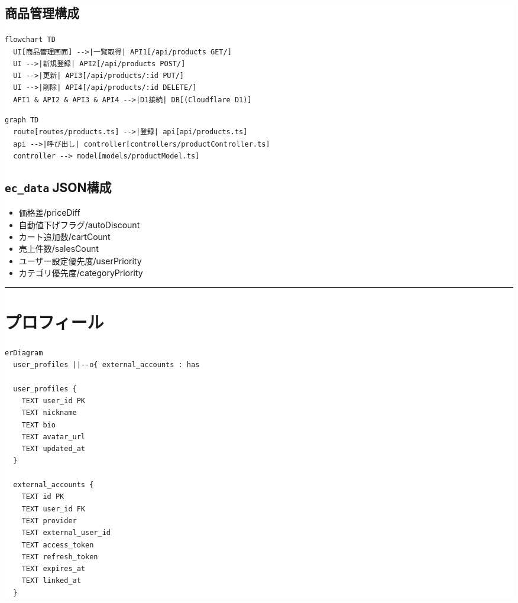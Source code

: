 ## 商品管理構成

```mermaid
flowchart TD
  UI[商品管理画面] -->|一覧取得| API1[/api/products GET/]
  UI -->|新規登録| API2[/api/products POST/]
  UI -->|更新| API3[/api/products/:id PUT/]
  UI -->|削除| API4[/api/products/:id DELETE/]
  API1 & API2 & API3 & API4 -->|D1接続| DB[(Cloudflare D1)]
```

```mermaid
graph TD
  route[routes/products.ts] -->|登録| api[api/products.ts]
  api -->|呼び出し| controller[controllers/productController.ts]
  controller --> model[models/productModel.ts]
```

## `ec_data` JSON構成

  - 価格差/priceDiff
  - 自動値下げフラグ/autoDiscount
  - カート追加数/cartCount
  - 売上件数/salesCount
  - ユーザー設定優先度/userPriority
  - カテゴリ優先度/categoryPriority

-----

# プロフィール

```mermaid
erDiagram
  user_profiles ||--o{ external_accounts : has

  user_profiles {
    TEXT user_id PK
    TEXT nickname
    TEXT bio
    TEXT avatar_url
    TEXT updated_at
  }

  external_accounts {
    TEXT id PK
    TEXT user_id FK
    TEXT provider
    TEXT external_user_id
    TEXT access_token
    TEXT refresh_token
    TEXT expires_at
    TEXT linked_at
  }
```
